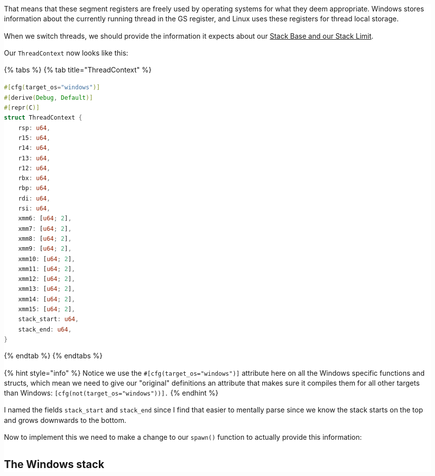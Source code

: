 That means that these segment registers are freely used by operating systems for what they deem appropriate. Windows stores information about the currently running thread in the GS register, and Linux uses these registers for thread local storage.

When we switch threads, we should provide the information it expects about our [Stack Base and our Stack Limit](https://en.wikipedia.org/wiki/Win32\_Thread\_Information\_Block).

Our `ThreadContext` now looks like this:

{% tabs %}
{% tab title="ThreadContext" %}
```rust
#[cfg(target_os="windows")]
#[derive(Debug, Default)]
#[repr(C)] 
struct ThreadContext {
    rsp: u64,
    r15: u64,
    r14: u64,
    r13: u64,
    r12: u64,
    rbx: u64,
    rbp: u64,
    rdi: u64,
    rsi: u64,
    xmm6: [u64; 2],
    xmm7: [u64; 2],
    xmm8: [u64; 2],
    xmm9: [u64; 2],
    xmm10: [u64; 2],
    xmm11: [u64; 2],
    xmm12: [u64; 2],
    xmm13: [u64; 2],
    xmm14: [u64; 2],
    xmm15: [u64; 2],
    stack_start: u64,
    stack_end: u64,
}
```
{% endtab %}
{% endtabs %}

{% hint style="info" %}
Notice we use the `#[cfg(target_os="windows")]` attribute here on all the Windows specific functions and structs, which mean we need to give our "original" definitions an attribute that makes sure it compiles them for all other targets than Windows: `[cfg(not(target_os="windows"))].`
{% endhint %}

I named the fields `stack_start` and `stack_end` since I find that easier to mentally parse since we know the stack starts on the top and grows downwards to the bottom.

Now to implement this we need to make a change to our `spawn()` function to actually provide this information:

## The Windows stack
